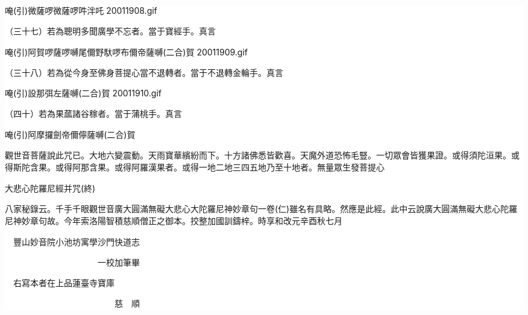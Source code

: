 唵(引)微薩啰微薩啰吽泮吒
<PIC>20011908.gif</PIC>

（三十七）若為聰明多聞廣學不忘者。當于寶經手。真言

唵(引)阿賀啰薩啰嚩尾儞野馱啰布儞帝薩嚩(二合)賀
<PIC>20011909.gif</PIC>

（三十八）若為從今身至佛身菩提心當不退轉者。當于不退轉金輪手。真言

唵(引)設那弭左薩嚩(二合)賀
<PIC>20011910.gif</PIC>

（四十）若為果蓏諸谷稼者。當于蒲桃手。真言

唵(引)阿摩攞劍帝儞儜薩嚩(二合)賀

觀世音菩薩說此咒已。大地六變震動。天雨寶華繽紛而下。十方諸佛悉皆歡喜。天魔外道恐怖毛豎。一切眾會皆獲果證。或得須陀洹果。或得斯陀含果。或得阿那含果。或得阿羅漢果者。或得一地二地三四五地乃至十地者。無量眾生發菩提心

大悲心陀羅尼經并咒(終)



八家秘錄云。千手千眼觀世音廣大圓滿無礙大悲心大陀羅尼神妙章句一卷(仁)雖名有具略。然應是此經。此中云說廣大圓滿無礙大悲心陀羅尼神妙章句故。今年索洛陽智積慈順僧正之御本。挍整加國訓鑄梓。時享和改元辛酉秋七月

　豐山妙音院小池坊寓學沙門快道志

　　　　　　　　　　　一校加筆畢

　右寫本者在上品蓮臺寺寶庫

　　　　　　　　　　　　　慈　順
